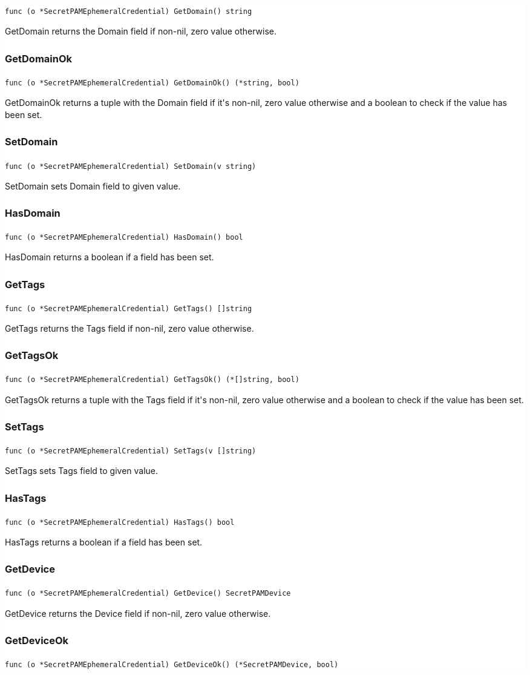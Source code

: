 `func (o *SecretPAMEphemeralCredential) GetDomain() string`

GetDomain returns the Domain field if non-nil, zero value otherwise.

### GetDomainOk

`func (o *SecretPAMEphemeralCredential) GetDomainOk() (*string, bool)`

GetDomainOk returns a tuple with the Domain field if it's non-nil, zero value otherwise
and a boolean to check if the value has been set.

### SetDomain

`func (o *SecretPAMEphemeralCredential) SetDomain(v string)`

SetDomain sets Domain field to given value.

### HasDomain

`func (o *SecretPAMEphemeralCredential) HasDomain() bool`

HasDomain returns a boolean if a field has been set.

### GetTags

`func (o *SecretPAMEphemeralCredential) GetTags() []string`

GetTags returns the Tags field if non-nil, zero value otherwise.

### GetTagsOk

`func (o *SecretPAMEphemeralCredential) GetTagsOk() (*[]string, bool)`

GetTagsOk returns a tuple with the Tags field if it's non-nil, zero value otherwise
and a boolean to check if the value has been set.

### SetTags

`func (o *SecretPAMEphemeralCredential) SetTags(v []string)`

SetTags sets Tags field to given value.

### HasTags

`func (o *SecretPAMEphemeralCredential) HasTags() bool`

HasTags returns a boolean if a field has been set.

### GetDevice

`func (o *SecretPAMEphemeralCredential) GetDevice() SecretPAMDevice`

GetDevice returns the Device field if non-nil, zero value otherwise.

### GetDeviceOk

`func (o *SecretPAMEphemeralCredential) GetDeviceOk() (*SecretPAMDevice, bool)`
